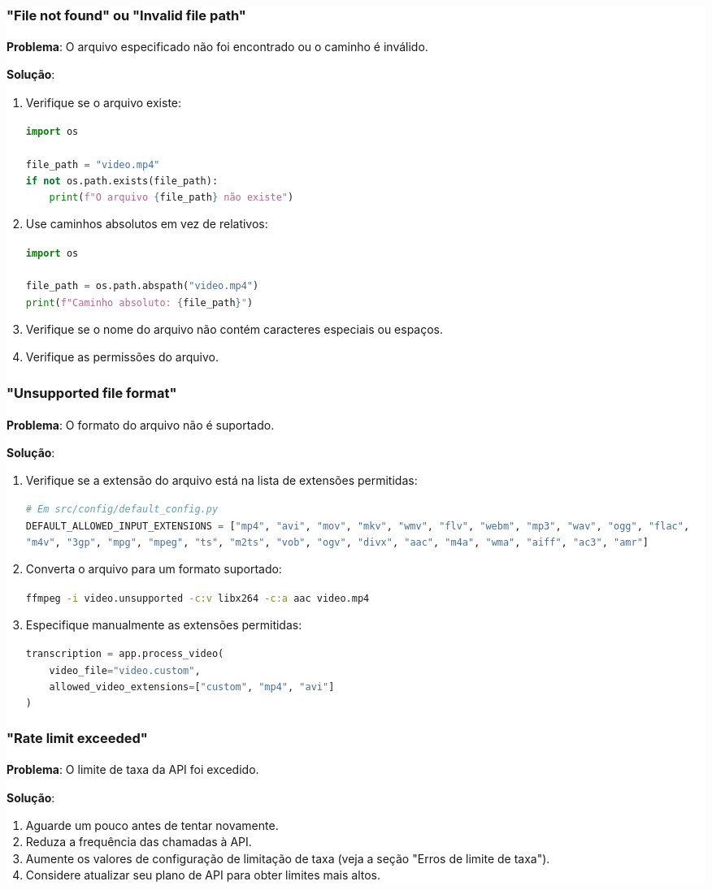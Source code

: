 ### "File not found" ou "Invalid file path"

**Problema**: O arquivo especificado não foi encontrado ou o caminho é inválido.

**Solução**:
1. Verifique se o arquivo existe:
   ```python
   import os
   
   file_path = "video.mp4"
   if not os.path.exists(file_path):
       print(f"O arquivo {file_path} não existe")
   ```

2. Use caminhos absolutos em vez de relativos:
   ```python
   import os
   
   file_path = os.path.abspath("video.mp4")
   print(f"Caminho absoluto: {file_path}")
   ```

3. Verifique se o nome do arquivo não contém caracteres especiais ou espaços.

4. Verifique as permissões do arquivo.

### "Unsupported file format"

**Problema**: O formato do arquivo não é suportado.

**Solução**:
1. Verifique se a extensão do arquivo está na lista de extensões permitidas:
   ```python
   # Em src/config/default_config.py
   DEFAULT_ALLOWED_INPUT_EXTENSIONS = ["mp4", "avi", "mov", "mkv", "wmv", "flv", "webm", "mp3", "wav", "ogg", "flac", "m4v", "3gp", "mpg", "mpeg", "ts", "m2ts", "vob", "ogv", "divx", "aac", "m4a", "wma", "aiff", "ac3", "amr"]
   ```

2. Converta o arquivo para um formato suportado:
   ```bash
   ffmpeg -i video.unsupported -c:v libx264 -c:a aac video.mp4
   ```

3. Especifique manualmente as extensões permitidas:
   ```python
   transcription = app.process_video(
       video_file="video.custom",
       allowed_video_extensions=["custom", "mp4", "avi"]
   )
   ```

### "Rate limit exceeded"

**Problema**: O limite de taxa da API foi excedido.

**Solução**:
1. Aguarde um pouco antes de tentar novamente.
2. Reduza a frequência das chamadas à API.
3. Aumente os valores de configuração de limitação de taxa (veja a seção "Erros de limite de taxa").
4. Considere atualizar seu plano de API para obter limites mais altos.
